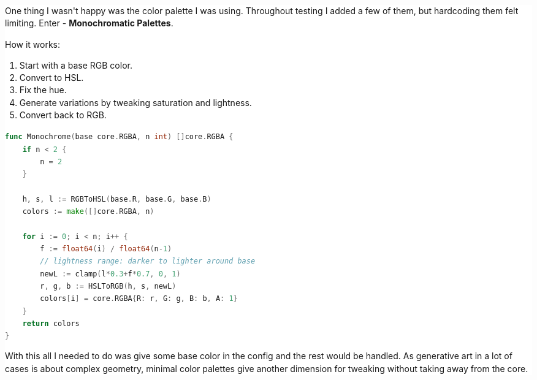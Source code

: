One thing I wasn't happy was the color palette I was using. Throughout testing I added a few of them, but hardcoding them felt limiting.
Enter - **Monochromatic Palettes**.

How it works:
1. Start with a base RGB color.
2. Convert to HSL.
3. Fix the hue.
4. Generate variations by tweaking saturation and lightness.
5. Convert back to RGB.

```go
func Monochrome(base core.RGBA, n int) []core.RGBA {
	if n < 2 {
		n = 2
	}

	h, s, l := RGBToHSL(base.R, base.G, base.B)
	colors := make([]core.RGBA, n)

	for i := 0; i < n; i++ {
		f := float64(i) / float64(n-1)
		// lightness range: darker to lighter around base
		newL := clamp(l*0.3+f*0.7, 0, 1)
		r, g, b := HSLToRGB(h, s, newL)
		colors[i] = core.RGBA{R: r, G: g, B: b, A: 1}
	}
	return colors
}
```

With this all I needed to do was give some base color in the config and the rest would be handled.
As generative art in a lot of cases is about complex geometry, minimal color palettes give another dimension for tweaking without taking away from the core.

<div class="image-row">
  <a href="blackhole_mono1.png" target="_blank">